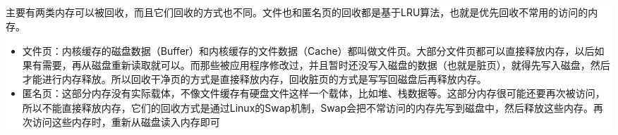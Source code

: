主要有两类内存可以被回收，而且它们回收的方式也不同。文件也和匿名页的回收都是基于LRU算法，也就是优先回收不常用的访问的内存。
+ 文件页：内核缓存的磁盘数据（Buffer）和内核缓存的文件数据（Cache）都叫做文件页。大部分文件页都可以直接释放内存，以后如果有需要，再从磁盘重新读取就可以。而那些被应用程序修改过，并且暂时还没写入磁盘的数据（也就是脏页），就得先写入磁盘，然后才能进行内存释放。所以回收干净页的方式是直接释放内存，回收脏页的方式是写写回磁盘后再释放内存。
+ 匿名页：这部分内存没有实际载体，不像文件缓存有硬盘文件这样一个载体，比如堆、栈数据等。这部分内存很可能还要再次被访问，所以不能直接释放内存，它们的回收方式是通过Linux的Swap机制，Swap会把不常访问的内存先写到磁盘中，然后释放这些内存。再次访问这些内存时，重新从磁盘读入内存即可



